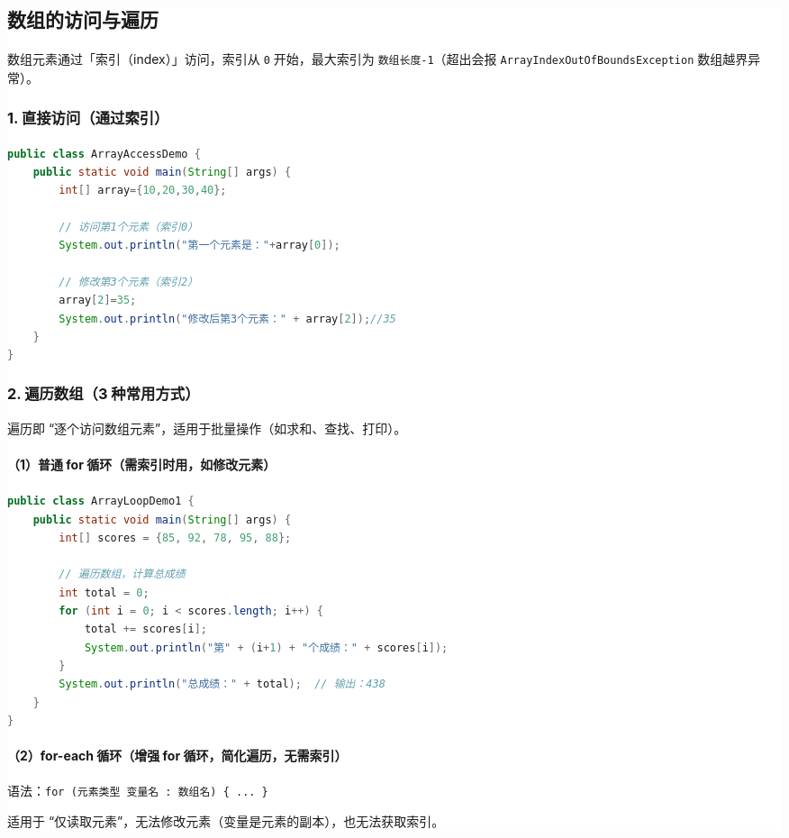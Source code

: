 

## 数组的访问与遍历

数组元素通过「索引（index）」访问，索引从 `0` 开始，最大索引为 `数组长度-1`（超出会报 `ArrayIndexOutOfBoundsException` 数组越界异常）。

### 1. 直接访问（通过索引）

```java
public class ArrayAccessDemo {
    public static void main(String[] args) {
        int[] array={10,20,30,40};

        // 访问第1个元素（索引0）
        System.out.println("第一个元素是："+array[0]);

        // 修改第3个元素（索引2）
        array[2]=35;
        System.out.println("修改后第3个元素：" + array[2]);//35
    }
}

```



### 2. 遍历数组（3 种常用方式）

遍历即 “逐个访问数组元素”，适用于批量操作（如求和、查找、打印）。

#### （1）普通 for 循环（需索引时用，如修改元素）

```java
public class ArrayLoopDemo1 {
    public static void main(String[] args) {
        int[] scores = {85, 92, 78, 95, 88};

        // 遍历数组，计算总成绩
        int total = 0;
        for (int i = 0; i < scores.length; i++) {
            total += scores[i];
            System.out.println("第" + (i+1) + "个成绩：" + scores[i]);
        }
        System.out.println("总成绩：" + total);  // 输出：438
    }
}
```



#### （2）for-each 循环（增强 for 循环，简化遍历，无需索引）

语法：`for (元素类型 变量名 : 数组名) { ... }`

适用于 “仅读取元素”，无法修改元素（变量是元素的副本），也无法获取索引。
